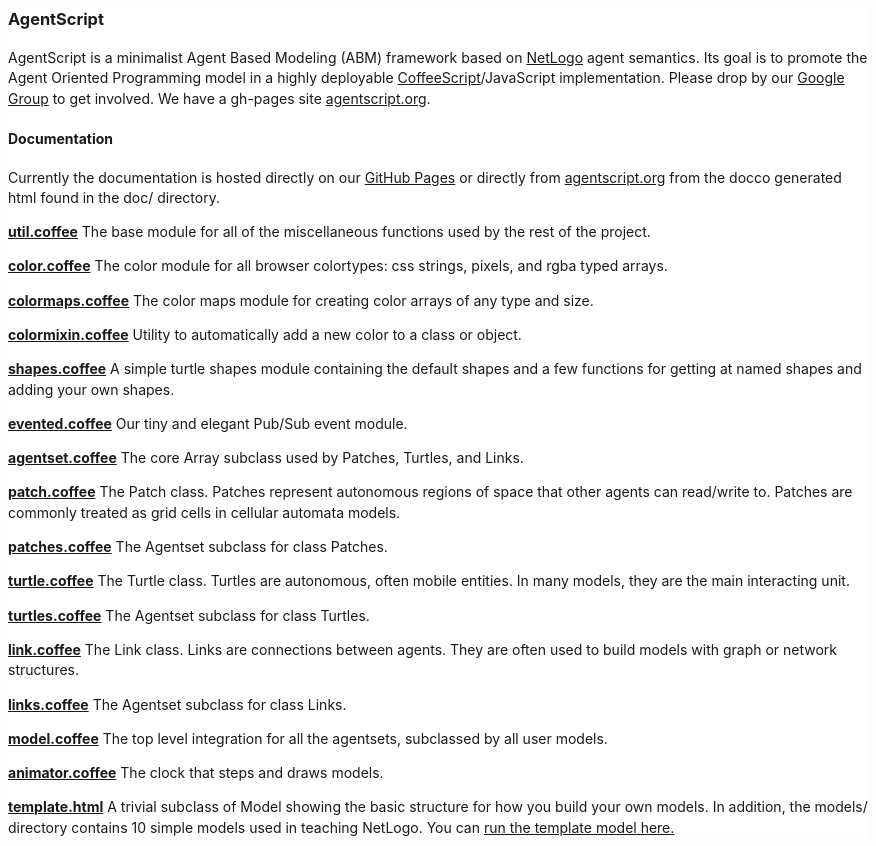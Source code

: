 ### AgentScript

AgentScript is a minimalist Agent Based Modeling (ABM) framework based on [NetLogo](http://ccl.northwestern.edu/netlogo/) agent semantics.  Its goal is to promote the Agent Oriented Programming model in a highly deployable [CoffeeScript](http://coffeescript.org/)/JavaScript implementation. Please drop by our [Google Group](https://groups.google.com/forum/?hl=en#!forum/agentscript) to get involved. We have a gh-pages site [agentscript.org](http://agentscript.org/).

#### Documentation

Currently the documentation is hosted directly on our [GitHub Pages](http://backspaces.github.io/agentscript) or directly from [agentscript.org](http://agentscript.org/) from the docco generated html found in the doc/ directory.

[**util.coffee**](docs/util.html) The base module for all of the miscellaneous functions used by the rest of the project.

[**color.coffee**](docs/color.html) The color module for all browser colortypes: css strings, pixels, and rgba typed arrays.

[**colormaps.coffee**](docs/colormaps.html) The color maps module for creating color arrays of any type and size.

[**colormixin.coffee**](docs/colormixin.html) Utility to automatically add a new color to a class or object.

[**shapes.coffee**](docs/shapes.html) A simple turtle shapes module containing the default shapes and a few functions for getting at named shapes and adding your own shapes.

[**evented.coffee**](docs/evented.html) Our tiny and elegant Pub/Sub event module.

[**agentset.coffee**](docs/agentset.html) The core Array subclass used by Patches, Turtles, and Links.

[**patch.coffee**](docs/patch.html) The Patch class. Patches represent autonomous regions of space that other agents can read/write to. Patches are commonly treated as grid cells in cellular automata models.

[**patches.coffee**](docs/patches.html) The Agentset subclass for class Patches.

[**turtle.coffee**](docs/turtle.html) The Turtle class. Turtles are autonomous, often mobile entities. In many models, they are the main interacting unit.

[**turtles.coffee**](docs/turtles.html) The Agentset subclass for class Turtles.

[**link.coffee**](docs/link.html) The Link class. Links are connections between agents. They are often used to build models with graph or network structures.

[**links.coffee**](docs/links.html) The Agentset subclass for class Links.

[**model.coffee**](docs/model.html) The top level integration for all the agentsets, subclassed by all user models.

[**animator.coffee**](docs/animator.html) The clock that steps and draws models.

[**template.html**](docs/template.html) A trivial subclass of Model showing the basic structure for how you build your own models.  In addition, the models/ directory contains 10 simple models used in teaching NetLogo. You can [run the template model here.](models/template.html)
